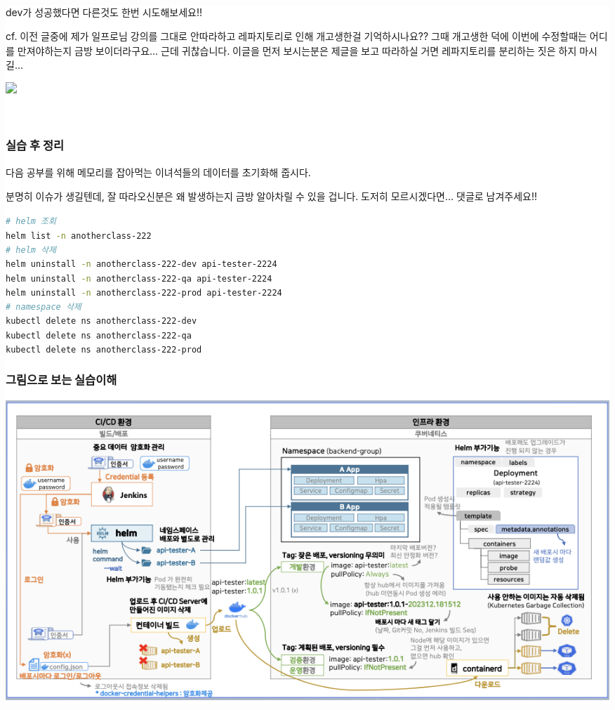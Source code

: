 dev가 성공했다면 다른것도 한번 시도해보세요!!

cf. 이전 글중에 제가 일프로님 강의를 그대로 안따라하고 레파지토리로 인해 개고생한걸 기억하시나요?? 그때 개고생한 덕에 이번에 수정할때는 어디를 만져야하는지 금방 보이더라구요... 근데 귀찮습니다. 이글을 먼저 보시는분은 제글을 보고 따라하실 거면 레파지토리를 분리하는 짓은 하지 마시길...

![](https://cafeptthumb-phinf.pstatic.net/MjAyMzEyMjBfMTk3/MDAxNzAzMDQ4NTAwNjEx.45LDOUKU8bcEufvUMVd-g7zRX0d4sgU1TiNsX3obah0g.Mt25bdoschR_gnx4DGgOicnNvybV5MuK1Br9hgQDeqkg.PNG/image.png?type=w1600)

**​**
### 실습 후 정리
다음 공부를 위해 메모리를 잡아먹는 이녀석들의 데이터를 초기화해 줍시다.

분명히 이슈가 생길텐데, 잘 따라오신분은 왜 발생하는지 금방 알아차릴 수 있을 겁니다.
도저히 모르시겠다면... 댓글로 남겨주세요!!

```bash
# helm 조회
helm list -n anotherclass-222
# helm 삭제
helm uninstall -n anotherclass-222-dev api-tester-2224
helm uninstall -n anotherclass-222-qa api-tester-2224
helm uninstall -n anotherclass-222-prod api-tester-2224
# namespace 삭제
kubectl delete ns anotherclass-222-dev
kubectl delete ns anotherclass-222-qa
kubectl delete ns anotherclass-222-prod
```

### 그림으로 보는 실습이해

![이미지](https://github.com/SubiYoon/SubiYoon.github.io/blob/main/Attached%20File/스크린샷%202025-03-14%20오후%205.24.43.png?raw=true)
